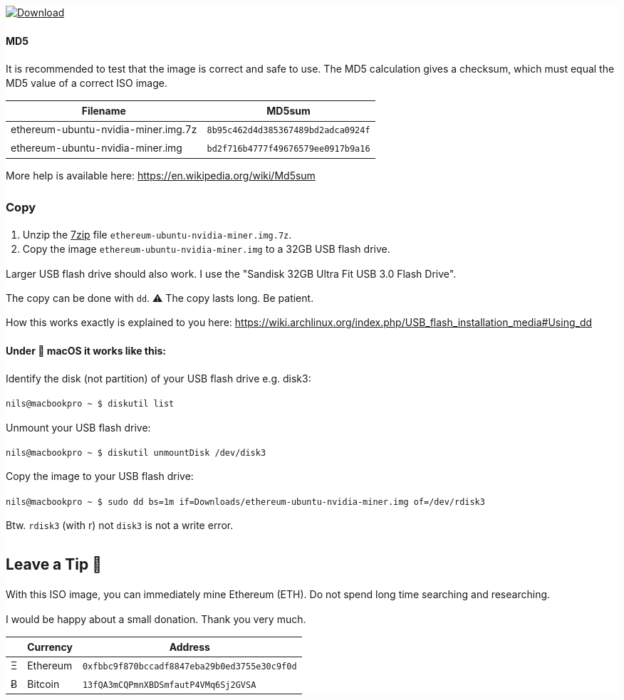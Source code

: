 [![Download](https://www.nkn-it.de/img/download_button_200px.png)](https://github.com/Cyclenerd/ethereum_nvidia_miner/raw/master/ethereum-ubuntu-nvidia-miner.torrent)

#### MD5

It is recommended to test that the image is correct and safe to use.
The MD5 calculation gives a checksum, which must equal the MD5 value of a correct ISO image.

| Filename                            | MD5sum                             |
| ----------------------------------- |:----------------------------------:|
| ethereum-ubuntu-nvidia-miner.img.7z | `8b95c462d4d385367489bd2adca0924f` |
| ethereum-ubuntu-nvidia-miner.img    | `bd2f716b4777f49676579ee0917b9a16` |

More help is available here:
https://en.wikipedia.org/wiki/Md5sum

### Copy

1. Unzip the [7zip](http://www.7-zip.org/download.html) file `ethereum-ubuntu-nvidia-miner.img.7z`.
2. Copy the image `ethereum-ubuntu-nvidia-miner.img` to a 32GB USB flash drive.

Larger USB flash drive should also work.
I use the "Sandisk 32GB Ultra Fit USB 3.0 Flash Drive".

The copy can be done with `dd`.  ⚠️ The copy lasts long. Be patient.

How this works exactly is explained to you here:
https://wiki.archlinux.org/index.php/USB_flash_installation_media#Using_dd

#### Under 🍎 macOS it works like this:

Identify the disk (not partition) of your USB flash drive e.g. disk3:

    nils@macbookpro ~ $ diskutil list

Unmount your USB flash drive:

    nils@macbookpro ~ $ diskutil unmountDisk /dev/disk3

Copy the image to your USB flash drive:

    nils@macbookpro ~ $ sudo dd bs=1m if=Downloads/ethereum-ubuntu-nvidia-miner.img of=/dev/rdisk3

Btw. `rdisk3` (with r) not `disk3` is not a write error.

## Leave a Tip 🙏

With this ISO image, you can immediately mine Ethereum (ETH).
Do not spend long time searching and researching.

I would be happy about a small donation. Thank you very much.

|   | Currency | Address                                      |
|---|----------|----------------------------------------------|
| Ξ | Ethereum | `0xfbbc9f870bccadf8847eba29b0ed3755e30c9f0d` |
| Ƀ | Bitcoin  |`13fQA3mCQPmnXBDSmfautP4VMq6Sj2GVSA`          |
